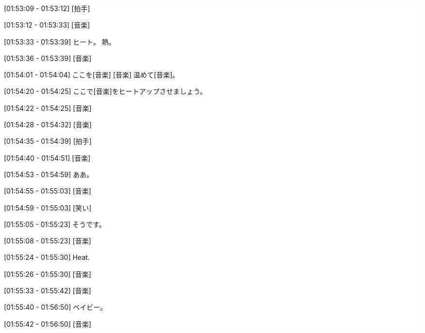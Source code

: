 [01:53:09 - 01:53:12]
[拍手]

[01:53:12 - 01:53:33]
[音楽]

[01:53:33 - 01:53:39]
ヒート。 熱。

[01:53:36 - 01:53:39]
[音楽]

[01:54:01 - 01:54:04]
ここを[音楽] [音楽] 温めて[音楽]。

[01:54:20 - 01:54:25]
ここで[音楽]をヒートアップさせましょう。

[01:54:22 - 01:54:25]
[音楽]

[01:54:28 - 01:54:32]
[音楽]

[01:54:35 - 01:54:39]
[拍手]

[01:54:40 - 01:54:51]
[音楽]

[01:54:53 - 01:54:59]
ああ。

[01:54:55 - 01:55:03]
[音楽]

[01:54:59 - 01:55:03]
[笑い]

[01:55:05 - 01:55:23]
そうです。

[01:55:08 - 01:55:23]
[音楽]

[01:55:24 - 01:55:30]
Heat.

[01:55:26 - 01:55:30]
[音楽]

[01:55:33 - 01:55:42]
[音楽]

[01:55:40 - 01:56:50]
ベイビー。

[01:55:42 - 01:56:50]
[音楽]
